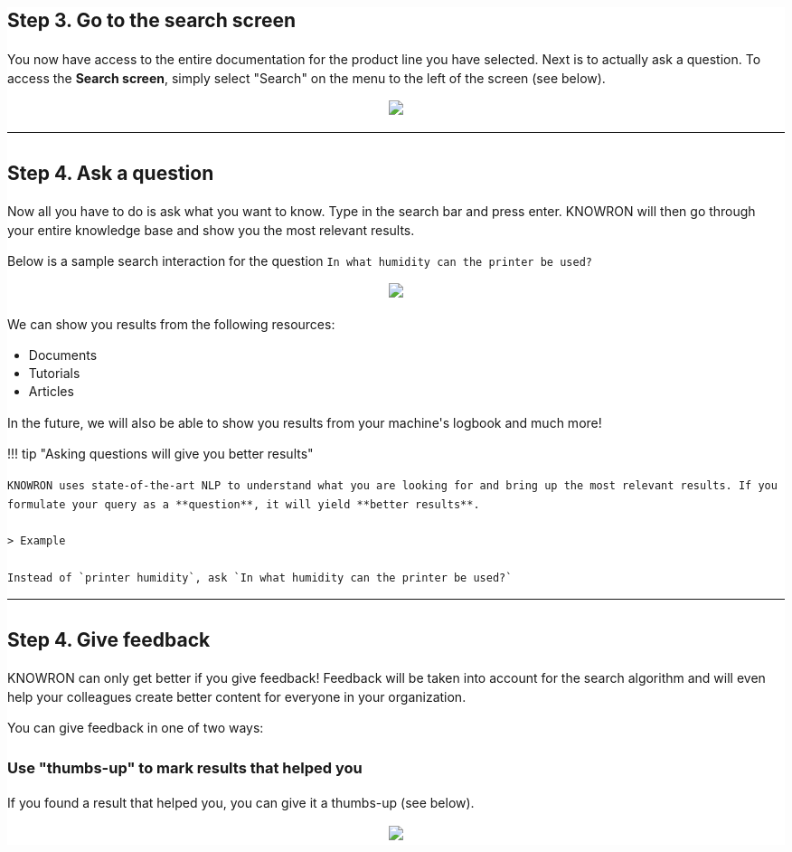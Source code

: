 
## Step 3. Go to the search screen

You now have access to the entire documentation for the product line you have selected. Next is to actually ask a question. To access the **Search screen**, simply select "Search" on the menu to the left of the screen (see below).

<p align="center"><img src="https://i.imgur.com/Rtijifl.gif" width="100%"></p>

---


## Step 4. Ask a question

Now all you have to do is ask what you want to know. Type in the search bar and press enter. KNOWRON will then go through your entire knowledge base and show you the most relevant results.

Below is a sample search interaction for the question `In what humidity can the printer be used?`

<p align="center"><img src="https://imgur.com/a1M9jUN.gif
" width="70%"></p>

We can show you results from the following resources:

- Documents
- Tutorials
- Articles

In the future, we will also be able to show you results from your machine's logbook and much more!

!!! tip "Asking questions will give you better results"

    KNOWRON uses state-of-the-art NLP to understand what you are looking for and bring up the most relevant results. If you formulate your query as a **question**, it will yield **better results**.

    > Example

    Instead of `printer humidity`, ask `In what humidity can the printer be used?`

---

## Step 4. Give feedback

KNOWRON can only get better if you give feedback! Feedback will be taken into account for the search algorithm and will even help your colleagues create better content for everyone in your organization.

You can give feedback in one of two ways:

### Use "thumbs-up" to mark results that helped you

If you found a result that helped you, you can give it a thumbs-up (see below).

<p align="center"><img src="https://imgur.com/t2tkFxe.gif
" width="70%"></p>
